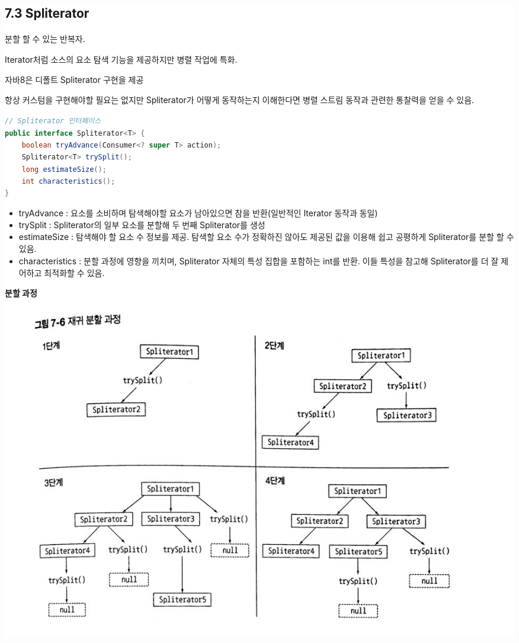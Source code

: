 



## 7.3 Spliterator

분할 할 수 있는 반복자.

Iterator처럼 소스의 요소 탐색 기능을 제공하지만 병렬 작업에 특화.

자바8은 디폴트 Spliterator 구현을 제공

항상 커스텀을 구현해야할 필요는 없지만 Spliterator가 어떻게 동작하는지 이해한다면 병렬 스트림 동작과 관련한 통찰력을 얻을 수 있음.

```java
// Spliterator 인터페이스
public interface Spliterator<T> {
    boolean tryAdvance(Consumer<? super T> action);
    Spliterator<T> trySplit();
    long estimateSize();
    int characteristics();
}
```

* tryAdvance : 요소를 소비하며 탐색해야할 요소가 남아있으면 참을 반환(일반적인 Iterator 동작과 동일)
* trySplit : Spliterator의 일부 요소를 분할해 두 번째 Spliterator를 생성
* estimateSize : 탐색해야 할 요소 수 정보를 제공. 탐색할 요소 수가 정확하진 않아도 제공된 값을 이용해 쉽고 공평하게 Spliterator를 분할 할 수 있음.
* characteristics :  분할 과정에 영향을 끼치며, Spliterator 자체의 특성 집합을 포함하는 int를 반환. 이들 특성을 참고해 Spliterator를 더 잘 제어하고 최적화할 수 있음.



**분할 과정**

![image7-8](./images/image7-8.jpg)
